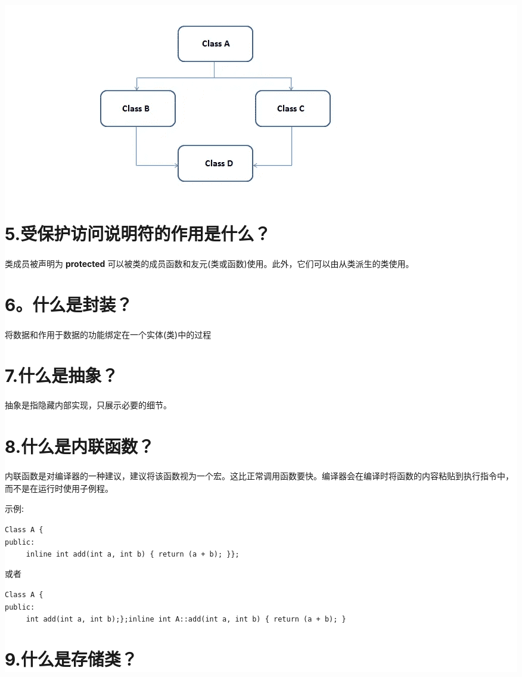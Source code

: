 ![](img/2aa3016c5c389e06d3988c6981785629.png)

# 5.受保护访问说明符的作用是什么？

类成员被声明为 **protected** 可以被类的成员函数和友元(类或函数)使用。此外，它们可以由从类派生的类使用。

# 6。什么是封装？

将数据和作用于数据的功能绑定在一个实体(类)中的过程

# 7.什么是抽象？

抽象是指隐藏内部实现，只展示必要的细节。

# 8.什么是内联函数？

内联函数是对编译器的一种建议，建议将该函数视为一个宏。这比正常调用函数要快。编译器会在编译时将函数的内容粘贴到执行指令中，而不是在运行时使用子例程。

示例:

```
Class A {
public:
     inline int add(int a, int b) { return (a + b); }};
```

或者

```
Class A {
public: 
     int add(int a, int b);};inline int A::add(int a, int b) { return (a + b); }
```

# 9.什么是存储类？
